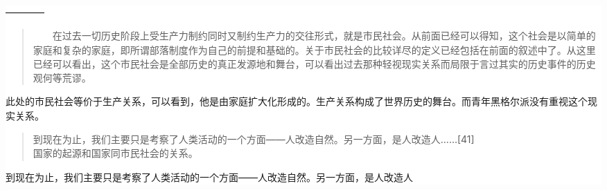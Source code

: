 ————</p><blockquote data-pid="ExT21YqT">　　在过去一切历史阶段上受生产力制约同时又制约生产力的交往形式，就是市民社会。从前面已经可以得知，这个社会是以简单的家庭和复杂的家庭，即所谓部落制度作为自己的前提和基础的。关于市民社会的比较详尽的定义已经包括在前面的叙述中了。从这里已经可以看出，这个市民社会是全部历史的真正发源地和舞台，可以看出过去那种轻视现实关系而局限于言过其实的历史事件的历史观何等荒谬。</blockquote><p data-pid="F5XRxKE3">此处的市民社会等价于生产关系，可以看到，他是由家庭扩大化形成的。生产关系构成了世界历史的舞台。而青年黑格尔派没有重视这个现实关系。</p><blockquote data-pid="7jOwLV8a">到现在为止，我们主要只是考察了人类活动的一个方面——人改造自然。另一方面，是人改造人……[41]<br>国家的起源和国家同市民社会的关系。</blockquote><p data-pid="5qW670Tr">到现在为止，我们主要只是考察了人类活动的一个方面——人改造自然。另一方面，是人改造人</p>